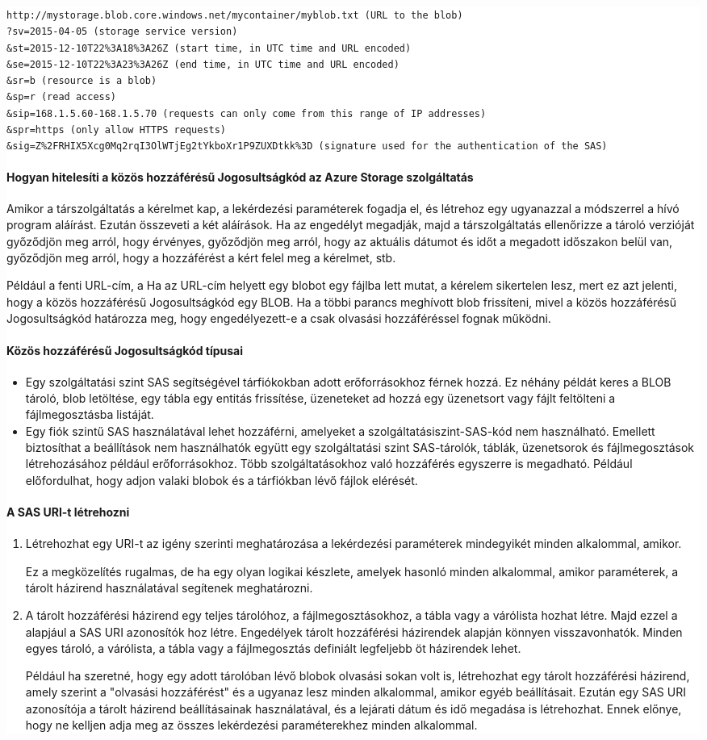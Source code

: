 ```
http://mystorage.blob.core.windows.net/mycontainer/myblob.txt (URL to the blob)
?sv=2015-04-05 (storage service version)
&st=2015-12-10T22%3A18%3A26Z (start time, in UTC time and URL encoded)
&se=2015-12-10T22%3A23%3A26Z (end time, in UTC time and URL encoded)
&sr=b (resource is a blob)
&sp=r (read access)
&sip=168.1.5.60-168.1.5.70 (requests can only come from this range of IP addresses)
&spr=https (only allow HTTPS requests)
&sig=Z%2FRHIX5Xcg0Mq2rqI3OlWTjEg2tYkboXr1P9ZUXDtkk%3D (signature used for the authentication of the SAS)
```

#### <a name="how-the-shared-access-signature-is-authenticated-by-the-azure-storage-service"></a>Hogyan hitelesíti a közös hozzáférésű Jogosultságkód az Azure Storage szolgáltatás
Amikor a társzolgáltatás a kérelmet kap, a lekérdezési paraméterek fogadja el, és létrehoz egy ugyanazzal a módszerrel a hívó program aláírást. Ezután összeveti a két aláírások. Ha az engedélyt megadják, majd a társzolgáltatás ellenőrizze a tároló verzióját győződjön meg arról, hogy érvényes, győződjön meg arról, hogy az aktuális dátumot és időt a megadott időszakon belül van, győződjön meg arról, hogy a hozzáférést a kért felel meg a kérelmet, stb.

Például a fenti URL-cím, a Ha az URL-cím helyett egy blobot egy fájlba lett mutat, a kérelem sikertelen lesz, mert ez azt jelenti, hogy a közös hozzáférésű Jogosultságkód egy BLOB. Ha a többi parancs meghívott blob frissíteni, mivel a közös hozzáférésű Jogosultságkód határozza meg, hogy engedélyezett-e a csak olvasási hozzáféréssel fognak működni.

#### <a name="types-of-shared-access-signatures"></a>Közös hozzáférésű Jogosultságkód típusai
* Egy szolgáltatási szint SAS segítségével tárfiókokban adott erőforrásokhoz férnek hozzá. Ez néhány példát keres a BLOB tároló, blob letöltése, egy tábla egy entitás frissítése, üzeneteket ad hozzá egy üzenetsort vagy fájlt feltölteni a fájlmegosztásba listáját.
* Egy fiók szintű SAS használatával lehet hozzáférni, amelyeket a szolgáltatásiszint-SAS-kód nem használható. Emellett biztosíthat a beállítások nem használhatók együtt egy szolgáltatási szint SAS-tárolók, táblák, üzenetsorok és fájlmegosztások létrehozásához például erőforrásokhoz. Több szolgáltatásokhoz való hozzáférés egyszerre is megadható. Például előfordulhat, hogy adjon valaki blobok és a tárfiókban lévő fájlok elérését.

#### <a name="creating-a-sas-uri"></a>A SAS URI-t létrehozni
1. Létrehozhat egy URI-t az igény szerinti meghatározása a lekérdezési paraméterek mindegyikét minden alkalommal, amikor.

   Ez a megközelítés rugalmas, de ha egy olyan logikai készlete, amelyek hasonló minden alkalommal, amikor paraméterek, a tárolt házirend használatával segítenek meghatározni.
2. A tárolt hozzáférési házirend egy teljes tárolóhoz, a fájlmegosztásokhoz, a tábla vagy a várólista hozhat létre. Majd ezzel a alapjául a SAS URI azonosítók hoz létre. Engedélyek tárolt hozzáférési házirendek alapján könnyen visszavonhatók. Minden egyes tároló, a várólista, a tábla vagy a fájlmegosztás definiált legfeljebb öt házirendek lehet.

   Például ha szeretné, hogy egy adott tárolóban lévő blobok olvasási sokan volt is, létrehozhat egy tárolt hozzáférési házirend, amely szerint a "olvasási hozzáférést" és a ugyanaz lesz minden alkalommal, amikor egyéb beállításait. Ezután egy SAS URI azonosítója a tárolt házirend beállításainak használatával, és a lejárati dátum és idő megadása is létrehozhat. Ennek előnye, hogy ne kelljen adja meg az összes lekérdezési paraméterekhez minden alkalommal.
